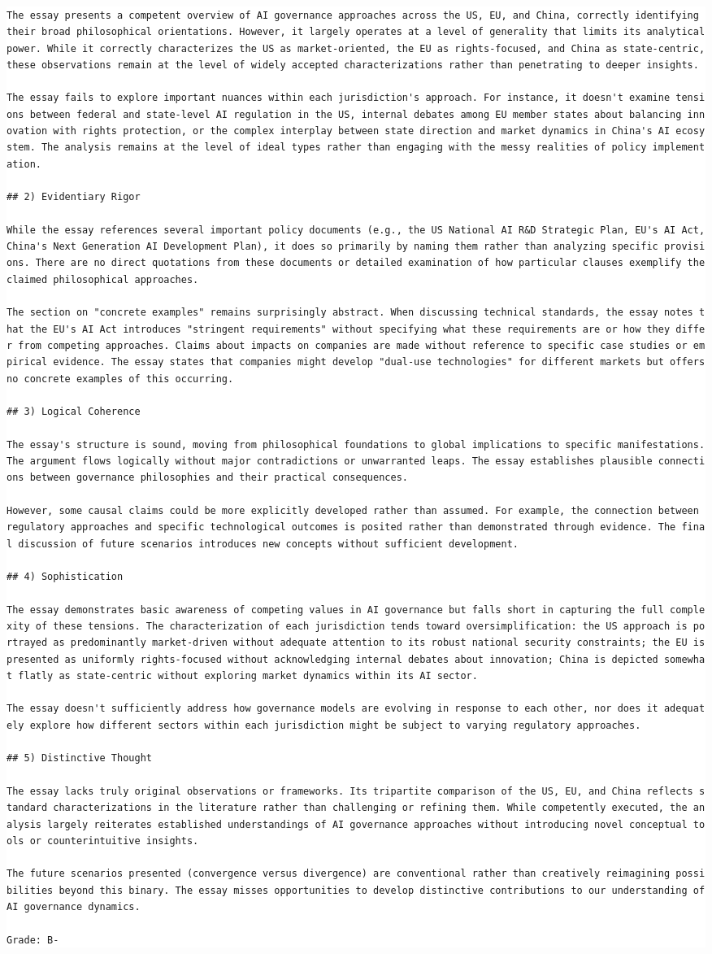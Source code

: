 ```
The essay presents a competent overview of AI governance approaches across the US, EU, and China, correctly identifying their broad philosophical orientations. However, it largely operates at a level of generality that limits its analytical power. While it correctly characterizes the US as market-oriented, the EU as rights-focused, and China as state-centric, these observations remain at the level of widely accepted characterizations rather than penetrating to deeper insights.

The essay fails to explore important nuances within each jurisdiction's approach. For instance, it doesn't examine tensions between federal and state-level AI regulation in the US, internal debates among EU member states about balancing innovation with rights protection, or the complex interplay between state direction and market dynamics in China's AI ecosystem. The analysis remains at the level of ideal types rather than engaging with the messy realities of policy implementation.

## 2) Evidentiary Rigor

While the essay references several important policy documents (e.g., the US National AI R&D Strategic Plan, EU's AI Act, China's Next Generation AI Development Plan), it does so primarily by naming them rather than analyzing specific provisions. There are no direct quotations from these documents or detailed examination of how particular clauses exemplify the claimed philosophical approaches.

The section on "concrete examples" remains surprisingly abstract. When discussing technical standards, the essay notes that the EU's AI Act introduces "stringent requirements" without specifying what these requirements are or how they differ from competing approaches. Claims about impacts on companies are made without reference to specific case studies or empirical evidence. The essay states that companies might develop "dual-use technologies" for different markets but offers no concrete examples of this occurring.

## 3) Logical Coherence

The essay's structure is sound, moving from philosophical foundations to global implications to specific manifestations. The argument flows logically without major contradictions or unwarranted leaps. The essay establishes plausible connections between governance philosophies and their practical consequences.

However, some causal claims could be more explicitly developed rather than assumed. For example, the connection between regulatory approaches and specific technological outcomes is posited rather than demonstrated through evidence. The final discussion of future scenarios introduces new concepts without sufficient development.

## 4) Sophistication

The essay demonstrates basic awareness of competing values in AI governance but falls short in capturing the full complexity of these tensions. The characterization of each jurisdiction tends toward oversimplification: the US approach is portrayed as predominantly market-driven without adequate attention to its robust national security constraints; the EU is presented as uniformly rights-focused without acknowledging internal debates about innovation; China is depicted somewhat flatly as state-centric without exploring market dynamics within its AI sector.

The essay doesn't sufficiently address how governance models are evolving in response to each other, nor does it adequately explore how different sectors within each jurisdiction might be subject to varying regulatory approaches.

## 5) Distinctive Thought

The essay lacks truly original observations or frameworks. Its tripartite comparison of the US, EU, and China reflects standard characterizations in the literature rather than challenging or refining them. While competently executed, the analysis largely reiterates established understandings of AI governance approaches without introducing novel conceptual tools or counterintuitive insights.

The future scenarios presented (convergence versus divergence) are conventional rather than creatively reimagining possibilities beyond this binary. The essay misses opportunities to develop distinctive contributions to our understanding of AI governance dynamics.

Grade: B-
```